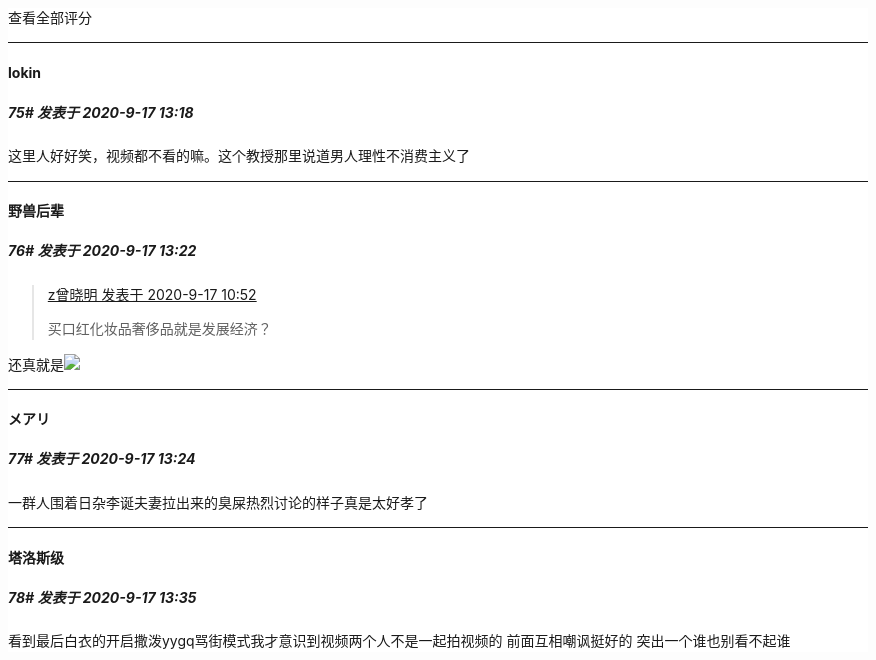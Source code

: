

查看全部评分






*****

####  lokin  
##### 75#       发表于 2020-9-17 13:18




这里人好好笑，视频都不看的嘛。这个教授那里说道男人理性不消费主义了







*****

####  野兽后辈  
##### 76#       发表于 2020-9-17 13:22



<blockquote><a href="httphttps://bbs.saraba1st.com/2b/forum.php?mod=redirect&amp;goto=findpost&amp;pid=48762719&amp;ptid=1960316" target="_blank">z曾晓明 发表于 2020-9-17 10:52</a>

买口红化妆品奢侈品就是发展经济？</blockquote>
还真就是<img src="https://static.saraba1st.com/image/smiley/face2017/066.png" referrerpolicy="no-referrer">







*****

####  メアリ  
##### 77#       发表于 2020-9-17 13:24




一群人围着日杂李诞夫妻拉出来的臭屎热烈讨论的样子真是太好孝了







*****

####  塔洛斯级  
##### 78#       发表于 2020-9-17 13:35




看到最后白衣的开启撒泼yygq骂街模式我才意识到视频两个人不是一起拍视频的 前面互相嘲讽挺好的 突出一个谁也别看不起谁
